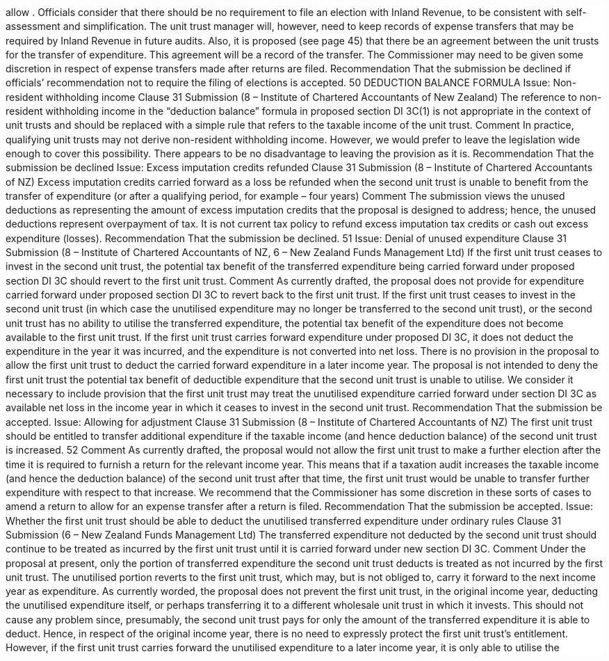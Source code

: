 allow . Officials consider that there should be no requirement to file an election with Inland Revenue, to be consistent with self-assessment and simplification. The unit trust manager will, however, need to keep records of expense transfers that may be required by Inland Revenue in future audits. Also, it is proposed (see page 45) that there be an agreement between the unit trusts for the transfer of expenditure. This agreement will be a record of the transfer. The Commissioner may need to be given some discretion in respect of expense transfers made after returns are filed. Recommendation That the submission be declined if officials’ recommendation not to require the filing of elections is accepted. 50 DEDUCTION BALANCE FORMULA Issue: Non-resident withholding income Clause 31 Submission (8 – Institute of Chartered Accountants of New Zealand) The reference to non-resident withholding income in the “deduction balance” formula in proposed section DI 3C(1) is not appropriate in the context of unit trusts and should be replaced with a simple rule that refers to the taxable income of the unit trust. Comment In practice, qualifying unit trusts may not derive non-resident withholding income. However, we would prefer to leave the legislation wide enough to cover this possibility. There appears to be no disadvantage to leaving the provision as it is. Recommendation That the submission be declined Issue: Excess imputation credits refunded Clause 31 Submission (8 – Institute of Chartered Accountants of NZ) Excess imputation credits carried forward as a loss be refunded when the second unit trust is unable to benefit from the transfer of expenditure (or after a qualifying period, for example – four years) Comment The submission views the unused deductions as representing the amount of excess imputation credits that the proposal is designed to address; hence, the unused deductions represent overpayment of tax. It is not current tax policy to refund excess imputation tax credits or cash out excess expenditure (losses). Recommendation That the submission be declined. 51 Issue: Denial of unused expenditure Clause 31 Submission (8 – Institute of Chartered Accountants of NZ, 6 – New Zealand Funds Management Ltd) If the first unit trust ceases to invest in the second unit trust, the potential tax benefit of the transferred expenditure being carried forward under proposed section DI 3C should revert to the first unit trust. Comment As currently drafted, the proposal does not provide for expenditure carried forward under proposed section DI 3C to revert back to the first unit trust. If the first unit trust ceases to invest in the second unit trust (in which case the unutilised expenditure may no longer be transferred to the second unit trust), or the second unit trust has no ability to utilise the transferred expenditure, the potential tax benefit of the expenditure does not become available to the first unit trust. If the first unit trust carries forward expenditure under proposed DI 3C, it does not deduct the expenditure in the year it was incurred, and the expenditure is not converted into net loss. There is no provision in the proposal to allow the first unit trust to deduct the carried forward expenditure in a later income year. The proposal is not intended to deny the first unit trust the potential tax benefit of deductible expenditure that the second unit trust is unable to utilise. We consider it necessary to include provision that the first unit trust may treat the unutilised expenditure carried forward under section DI 3C as available net loss in the income year in which it ceases to invest in the second unit trust. Recommendation That the submission be accepted. Issue: Allowing for adjustment Clause 31 Submission (8 – Institute of Chartered Accountants of NZ) The first unit trust should be entitled to transfer additional expenditure if the taxable income (and hence deduction balance) of the second unit trust is increased. 52 Comment As currently drafted, the proposal would not allow the first unit trust to make a further election after the time it is required to furnish a return for the relevant income year. This means that if a taxation audit increases the taxable income (and hence the deduction balance) of the second unit trust after that time, the first unit trust would be unable to transfer further expenditure with respect to that increase. We recommend that the Commissioner has some discretion in these sorts of cases to amend a return to allow for an expense transfer after a return is filed. Recommendation That the submission be accepted. Issue: Whether the first unit trust should be able to deduct the unutilised transferred expenditure under ordinary rules Clause 31 Submission (6 – New Zealand Funds Management Ltd) The transferred expenditure not deducted by the second unit trust should continue to be treated as incurred by the first unit trust until it is carried forward under new section DI 3C. Comment Under the proposal at present, only the portion of transferred expenditure the second unit trust deducts is treated as not incurred by the first unit trust. The unutilised portion reverts to the first unit trust, which may, but is not obliged to, carry it forward to the next income year as expenditure. As currently worded, the proposal does not prevent the first unit trust, in the original income year, deducting the unutilised expenditure itself, or perhaps transferring it to a different wholesale unit trust in which it invests. This should not cause any problem since, presumably, the second unit trust pays for only the amount of the transferred expenditure it is able to deduct. Hence, in respect of the original income year, there is no need to expressly protect the first unit trust’s entitlement. However, if the first unit trust carries forward the unutilised expenditure to a later income year, it is only able to utilise the